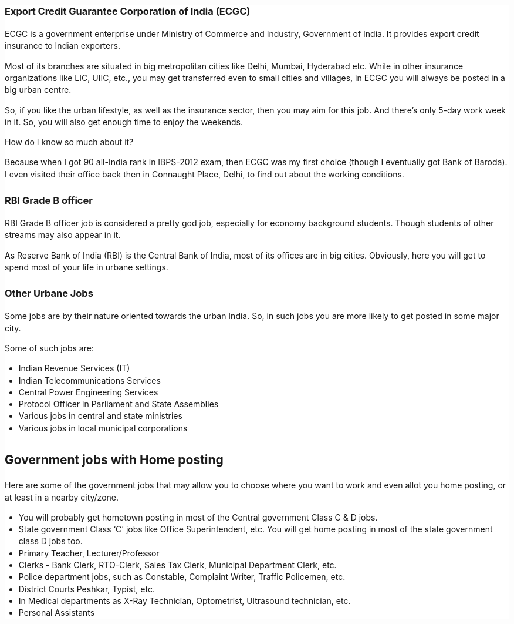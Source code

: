 ### Export Credit Guarantee Corporation of India (ECGC)

ECGC is a government enterprise under Ministry of Commerce and Industry, Government of India. It provides export credit insurance to Indian exporters.

Most of its branches are situated in big metropolitan cities like Delhi, Mumbai, Hyderabad etc. While in other insurance organizations like LIC, UIIC, etc., you may get transferred even to small cities and villages, in ECGC you will always be posted in a big urban centre. 

So, if you like the urban lifestyle, as well as the insurance sector, then you may aim for this job. And there’s only 5-day work week in it. So, you will also get enough time to enjoy the weekends. 

How do I know so much about it?

Because when I got 90 all-India rank in IBPS-2012 exam, then ECGC was my first choice (though I eventually got Bank of Baroda). I even visited their office back then in Connaught Place, Delhi, to find out about the working conditions. 

### RBI Grade B officer

RBI Grade B officer job is considered a pretty god job, especially for economy background students. Though students of other streams may also appear in it. 

As Reserve Bank of India (RBI) is the Central Bank of India, most of its offices are in big cities. Obviously, here you will get to spend most of your life in urbane settings. 

### Other Urbane Jobs

Some jobs are by their nature oriented towards the urban India. So, in such jobs you are more likely to get posted in some major city. 

Some of such jobs are:
* Indian Revenue Services (IT)
* Indian Telecommunications Services
* Central Power Engineering Services
* Protocol Officer in Parliament and State Assemblies
* Various jobs in central and state ministries
* Various jobs in local municipal corporations


## Government jobs with Home posting

Here are some of the government jobs that may allow you to choose where you want to work and even allot you home posting, or at least in a nearby city/zone. 

* You will probably get hometown posting in most of the Central government Class C & D jobs. 
* State government Class ‘C’ jobs like Office Superintendent, etc. You will get home posting in most of the state government class D jobs too. 
* Primary Teacher, Lecturer/Professor
* Clerks - Bank Clerk, RTO-Clerk, Sales Tax Clerk, Municipal Department Clerk, etc. 
* Police department jobs, such as Constable, Complaint Writer, Traffic Policemen, etc.
* District Courts Peshkar, Typist, etc.
* In Medical departments as X-Ray Technician, Optometrist, Ultrasound technician, etc.
* Personal Assistants
